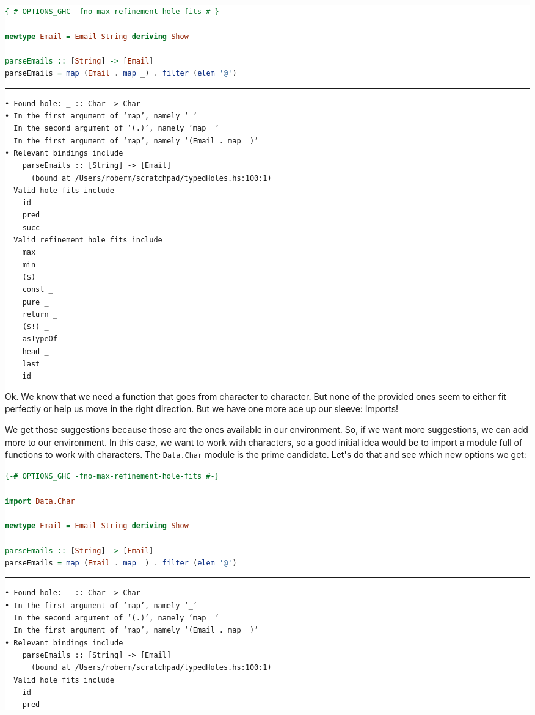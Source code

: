 ```haskell
{-# OPTIONS_GHC -fno-max-refinement-hole-fits #-}

newtype Email = Email String deriving Show

parseEmails :: [String] -> [Email]
parseEmails = map (Email . map _) . filter (elem '@')
```
---
```
• Found hole: _ :: Char -> Char
• In the first argument of ‘map’, namely ‘_’
  In the second argument of ‘(.)’, namely ‘map _’
  In the first argument of ‘map’, namely ‘(Email . map _)’
• Relevant bindings include
    parseEmails :: [String] -> [Email]
      (bound at /Users/roberm/scratchpad/typedHoles.hs:100:1)
  Valid hole fits include
    id
    pred
    succ
  Valid refinement hole fits include
    max _
    min _
    ($) _
    const _
    pure _
    return _
    ($!) _
    asTypeOf _
    head _
    last _
    id _
```

Ok. We know that we need a function that goes from character to character. But none of the provided ones seem to either fit perfectly or help us move in the right direction. But we have one more ace up our sleeve: Imports! 

We get those suggestions because those are the ones available in our environment. So, if we want more suggestions, we can add more to our environment. In this case, we want to work with characters, so a good initial idea would be to import a module full of functions to work with characters. The `Data.Char` module is the prime candidate. Let's do that and see which new options we get:

```haskell
{-# OPTIONS_GHC -fno-max-refinement-hole-fits #-}

import Data.Char

newtype Email = Email String deriving Show

parseEmails :: [String] -> [Email]
parseEmails = map (Email . map _) . filter (elem '@')
```
---
```
• Found hole: _ :: Char -> Char
• In the first argument of ‘map’, namely ‘_’
  In the second argument of ‘(.)’, namely ‘map _’
  In the first argument of ‘map’, namely ‘(Email . map _)’
• Relevant bindings include
    parseEmails :: [String] -> [Email]
      (bound at /Users/roberm/scratchpad/typedHoles.hs:100:1)
  Valid hole fits include
    id
    pred
```